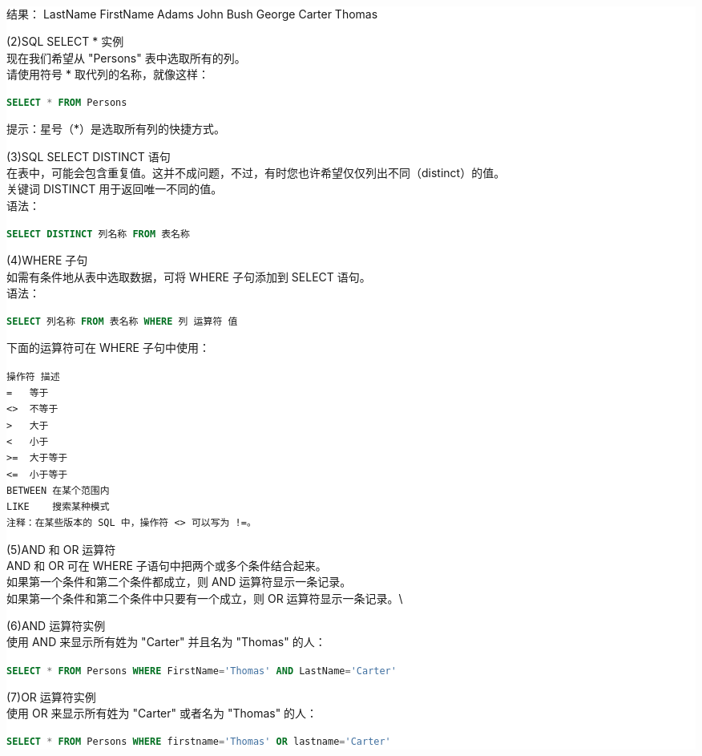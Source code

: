 结果：
LastName	FirstName
Adams	John
Bush	George
Carter	Thomas

(2)SQL SELECT * 实例\
现在我们希望从 "Persons" 表中选取所有的列。\
请使用符号 * 取代列的名称，就像这样：
```SQL
SELECT * FROM Persons
```
提示：星号（*）是选取所有列的快捷方式。

(3)SQL SELECT DISTINCT 语句\
在表中，可能会包含重复值。这并不成问题，不过，有时您也许希望仅仅列出不同（distinct）的值。\
关键词 DISTINCT 用于返回唯一不同的值。\
语法：
```SQL
SELECT DISTINCT 列名称 FROM 表名称
```
(4)WHERE 子句\
如需有条件地从表中选取数据，可将 WHERE 子句添加到 SELECT 语句。\
语法：
```SQL
SELECT 列名称 FROM 表名称 WHERE 列 运算符 值
```
下面的运算符可在 WHERE 子句中使用：
```
操作符	描述
=	等于
<>	不等于
>	大于
<	小于
>=	大于等于
<=	小于等于
BETWEEN	在某个范围内
LIKE	搜索某种模式
注释：在某些版本的 SQL 中，操作符 <> 可以写为 !=。
```
(5)AND 和 OR 运算符\
AND 和 OR 可在 WHERE 子语句中把两个或多个条件结合起来。\
如果第一个条件和第二个条件都成立，则 AND 运算符显示一条记录。\
如果第一个条件和第二个条件中只要有一个成立，则 OR 运算符显示一条记录。\

(6)AND 运算符实例\
使用 AND 来显示所有姓为 "Carter" 并且名为 "Thomas" 的人：
```SQL
SELECT * FROM Persons WHERE FirstName='Thomas' AND LastName='Carter'
```
(7)OR 运算符实例\
使用 OR 来显示所有姓为 "Carter" 或者名为 "Thomas" 的人：
```SQL
SELECT * FROM Persons WHERE firstname='Thomas' OR lastname='Carter'
```
